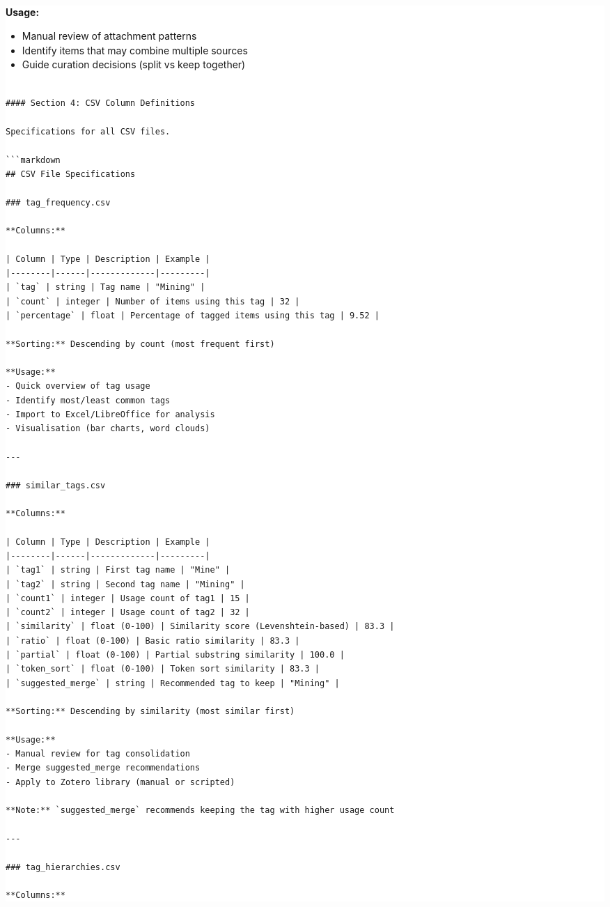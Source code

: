 **Usage:**
- Manual review of attachment patterns
- Identify items that may combine multiple sources
- Guide curation decisions (split vs keep together)
```

#### Section 4: CSV Column Definitions

Specifications for all CSV files.

```markdown
## CSV File Specifications

### tag_frequency.csv

**Columns:**

| Column | Type | Description | Example |
|--------|------|-------------|---------|
| `tag` | string | Tag name | "Mining" |
| `count` | integer | Number of items using this tag | 32 |
| `percentage` | float | Percentage of tagged items using this tag | 9.52 |

**Sorting:** Descending by count (most frequent first)

**Usage:**
- Quick overview of tag usage
- Identify most/least common tags
- Import to Excel/LibreOffice for analysis
- Visualisation (bar charts, word clouds)

---

### similar_tags.csv

**Columns:**

| Column | Type | Description | Example |
|--------|------|-------------|---------|
| `tag1` | string | First tag name | "Mine" |
| `tag2` | string | Second tag name | "Mining" |
| `count1` | integer | Usage count of tag1 | 15 |
| `count2` | integer | Usage count of tag2 | 32 |
| `similarity` | float (0-100) | Similarity score (Levenshtein-based) | 83.3 |
| `ratio` | float (0-100) | Basic ratio similarity | 83.3 |
| `partial` | float (0-100) | Partial substring similarity | 100.0 |
| `token_sort` | float (0-100) | Token sort similarity | 83.3 |
| `suggested_merge` | string | Recommended tag to keep | "Mining" |

**Sorting:** Descending by similarity (most similar first)

**Usage:**
- Manual review for tag consolidation
- Merge suggested_merge recommendations
- Apply to Zotero library (manual or scripted)

**Note:** `suggested_merge` recommends keeping the tag with higher usage count

---

### tag_hierarchies.csv

**Columns:**

```